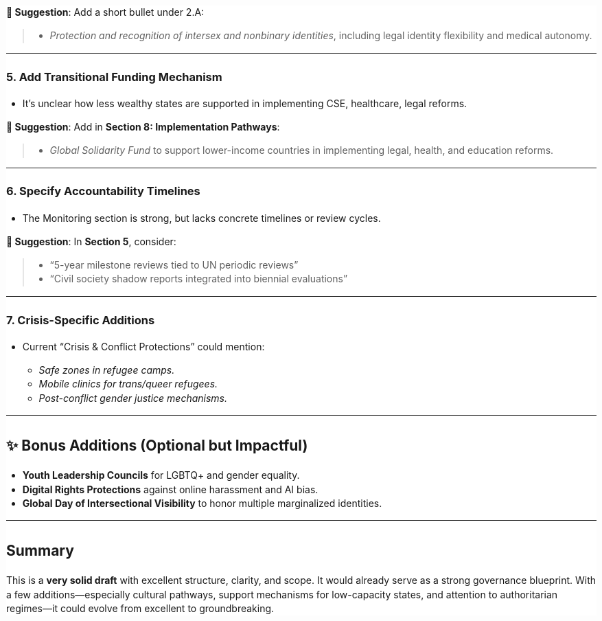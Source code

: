 **📌 Suggestion**:
Add a short bullet under 2.A:

> * *Protection and recognition of intersex and nonbinary identities*, including legal identity flexibility and medical autonomy.

---

### 5. **Add Transitional Funding Mechanism**

* It’s unclear how less wealthy states are supported in implementing CSE, healthcare, legal reforms.

**📌 Suggestion**:
Add in **Section 8: Implementation Pathways**:

> * *Global Solidarity Fund* to support lower-income countries in implementing legal, health, and education reforms.

---

### 6. **Specify Accountability Timelines**

* The Monitoring section is strong, but lacks concrete timelines or review cycles.

**📌 Suggestion**:
In **Section 5**, consider:

> * “5-year milestone reviews tied to UN periodic reviews”
> * “Civil society shadow reports integrated into biennial evaluations”

---

### 7. **Crisis-Specific Additions**

* Current “Crisis & Conflict Protections” could mention:

  * *Safe zones in refugee camps.*
  * *Mobile clinics for trans/queer refugees.*
  * *Post-conflict gender justice mechanisms.*

---

## ✨ Bonus Additions (Optional but Impactful)

* **Youth Leadership Councils** for LGBTQ+ and gender equality.
* **Digital Rights Protections** against online harassment and AI bias.
* **Global Day of Intersectional Visibility** to honor multiple marginalized identities.

---

## Summary

This is a **very solid draft** with excellent structure, clarity, and scope. It would already serve as a strong governance blueprint. With a few additions—especially cultural pathways, support mechanisms for low-capacity states, and attention to authoritarian regimes—it could evolve from excellent to groundbreaking.
